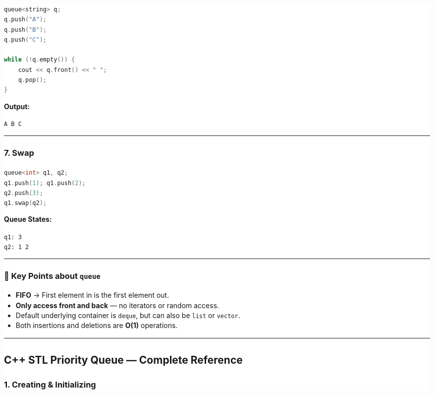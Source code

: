 ```cpp
queue<string> q;
q.push("A");
q.push("B");
q.push("C");

while (!q.empty()) {
    cout << q.front() << " ";
    q.pop();
}

```

**Output:**

```
A B C

```

---

### **7. Swap**

```cpp
queue<int> q1, q2;
q1.push(1); q1.push(2);
q2.push(3);
q1.swap(q2);

```

**Queue States:**

```
q1: 3
q2: 1 2

```

---

### 🔹 Key Points about `queue`

- **FIFO** → First element in is the first element out.
- **Only access front and back** — no iterators or random access.
- Default underlying container is `deque`, but can also be `list` or `vector`.
- Both insertions and deletions are **O(1)** operations.

---

## **C++ STL Priority Queue — Complete Reference**

### **1. Creating & Initializing**
